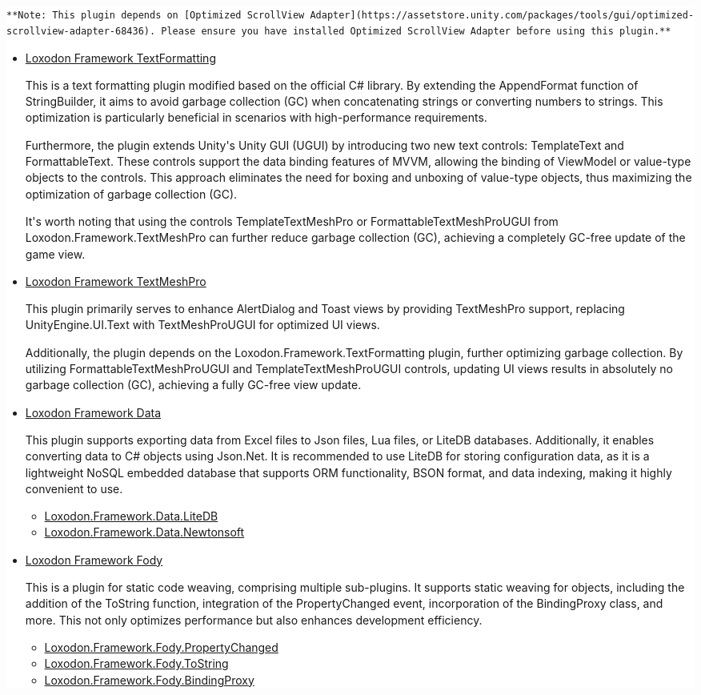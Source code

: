     **Note: This plugin depends on [Optimized ScrollView Adapter](https://assetstore.unity.com/packages/tools/gui/optimized-scrollview-adapter-68436). Please ensure you have installed Optimized ScrollView Adapter before using this plugin.**

- [Loxodon Framework TextFormatting](https://github.com/New-Game-Studio/loxodon-framework?path=Loxodon.Framework.TextFormatting) 

    This is a text formatting plugin modified based on the official C# library. By extending the AppendFormat function of StringBuilder, it aims to avoid garbage collection (GC) when concatenating strings or converting numbers to strings. This optimization is particularly beneficial in scenarios with high-performance requirements.

    Furthermore, the plugin extends Unity's Unity GUI (UGUI) by introducing two new text controls: TemplateText and FormattableText. These controls support the data binding features of MVVM, allowing the binding of ViewModel or value-type objects to the controls. This approach eliminates the need for boxing and unboxing of value-type objects, thus maximizing the optimization of garbage collection (GC).

    It's worth noting that using the controls TemplateTextMeshPro or FormattableTextMeshProUGUI from Loxodon.Framework.TextMeshPro can further reduce garbage collection (GC), achieving a completely GC-free update of the game view.

- [Loxodon Framework TextMeshPro](https://github.com/New-Game-Studio/loxodon-framework?path=Loxodon.Framework.TextMeshPro) 

	This plugin primarily serves to enhance AlertDialog and Toast views by providing TextMeshPro support, replacing UnityEngine.UI.Text with TextMeshProUGUI for optimized UI views.

	Additionally, the plugin depends on the Loxodon.Framework.TextFormatting plugin, further optimizing garbage collection. By utilizing FormattableTextMeshProUGUI and TemplateTextMeshProUGUI controls, updating UI views results in absolutely no garbage collection (GC), achieving a fully GC-free view update.

- [Loxodon Framework Data](https://github.com/New-Game-Studio/loxodon-framework?path=Loxodon.Framework.Data)

	This plugin supports exporting data from Excel files to Json files, Lua files, or LiteDB databases. Additionally, it enables converting data to C# objects using Json.Net. It is recommended to use LiteDB for storing configuration data, as it is a lightweight NoSQL embedded database that supports ORM functionality, BSON format, and data indexing, making it highly convenient to use.

    - [Loxodon.Framework.Data.LiteDB](https://github.com/New-Game-Studio/loxodon-framework?path=Loxodon.Framework.Data/Packages/com.vovgou.loxodon-framework-data-litedb)
    - [Loxodon.Framework.Data.Newtonsoft](https://github.com/New-Game-Studio/loxodon-framework?path=Loxodon.Framework.Data/Packages/com.vovgou.loxodon-framework-data-newtonsoft)


- [Loxodon Framework Fody](https://github.com/New-Game-Studio/loxodon-framework?path=Loxodon.Framework.Fody)

	This is a plugin for static code weaving, comprising multiple sub-plugins. It supports static weaving for objects, including the addition of the ToString function, integration of the PropertyChanged event, incorporation of the BindingProxy class, and more. This not only optimizes performance but also enhances development efficiency.

    - [Loxodon.Framework.Fody.PropertyChanged](https://github.com/New-Game-Studio/loxodon-framework?path=Loxodon.Framework.Fody/Packages/com.vovgou.loxodon-framework-fody-propertychanged)
    - [Loxodon.Framework.Fody.ToString](https://github.com/New-Game-Studio/loxodon-framework?path=Loxodon.Framework.Fody/Packages/com.vovgou.loxodon-framework-fody-tostring)
    - [Loxodon.Framework.Fody.BindingProxy](https://github.com/New-Game-Studio/loxodon-framework?path=Loxodon.Framework.Fody/Packages/com.vovgou.loxodon-framework-fody-bindingproxy)
    